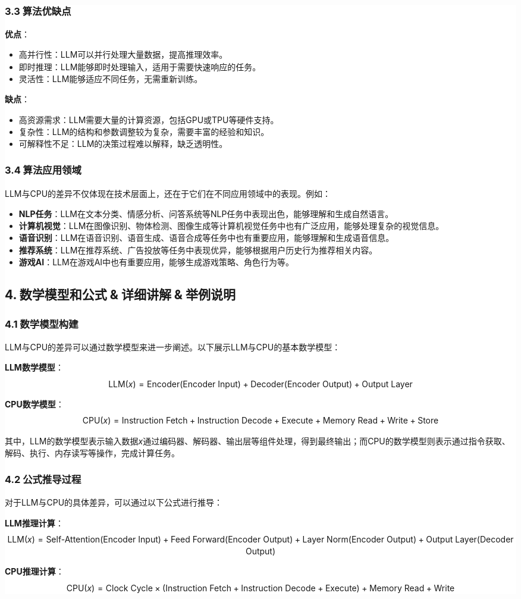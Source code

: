 ### 3.3 算法优缺点

**优点**：  
- 高并行性：LLM可以并行处理大量数据，提高推理效率。  
- 即时推理：LLM能够即时处理输入，适用于需要快速响应的任务。  
- 灵活性：LLM能够适应不同任务，无需重新训练。

**缺点**：  
- 高资源需求：LLM需要大量的计算资源，包括GPU或TPU等硬件支持。  
- 复杂性：LLM的结构和参数调整较为复杂，需要丰富的经验和知识。  
- 可解释性不足：LLM的决策过程难以解释，缺乏透明性。

### 3.4 算法应用领域

LLM与CPU的差异不仅体现在技术层面上，还在于它们在不同应用领域中的表现。例如：

- **NLP任务**：LLM在文本分类、情感分析、问答系统等NLP任务中表现出色，能够理解和生成自然语言。
- **计算机视觉**：LLM在图像识别、物体检测、图像生成等计算机视觉任务中也有广泛应用，能够处理复杂的视觉信息。
- **语音识别**：LLM在语音识别、语音生成、语音合成等任务中也有重要应用，能够理解和生成语音信息。
- **推荐系统**：LLM在推荐系统、广告投放等任务中表现优异，能够根据用户历史行为推荐相关内容。
- **游戏AI**：LLM在游戏AI中也有重要应用，能够生成游戏策略、角色行为等。

## 4. 数学模型和公式 & 详细讲解 & 举例说明

### 4.1 数学模型构建

LLM与CPU的差异可以通过数学模型来进一步阐述。以下展示LLM与CPU的基本数学模型：

**LLM数学模型**：  
$$
\text{LLM}(x) = \text{Encoder}(\text{Encoder Input}) + \text{Decoder}(\text{Encoder Output}) + \text{Output Layer}
$$

**CPU数学模型**：  
$$
\text{CPU}(x) = \text{Instruction Fetch} + \text{Instruction Decode} + \text{Execute} + \text{Memory Read} + \text{Write} + \text{Store}
$$

其中，LLM的数学模型表示输入数据$x$通过编码器、解码器、输出层等组件处理，得到最终输出；而CPU的数学模型则表示通过指令获取、解码、执行、内存读写等操作，完成计算任务。

### 4.2 公式推导过程

对于LLM与CPU的具体差异，可以通过以下公式进行推导：

**LLM推理计算**：  
$$
\text{LLM}(x) = \text{Self-Attention}(\text{Encoder Input}) + \text{Feed Forward}(\text{Encoder Output}) + \text{Layer Norm}(\text{Encoder Output}) + \text{Output Layer}(\text{Decoder Output})
$$

**CPU推理计算**：  
$$
\text{CPU}(x) = \text{Clock Cycle} \times (\text{Instruction Fetch} + \text{Instruction Decode} + \text{Execute}) + \text{Memory Read} + \text{Write}
$$
